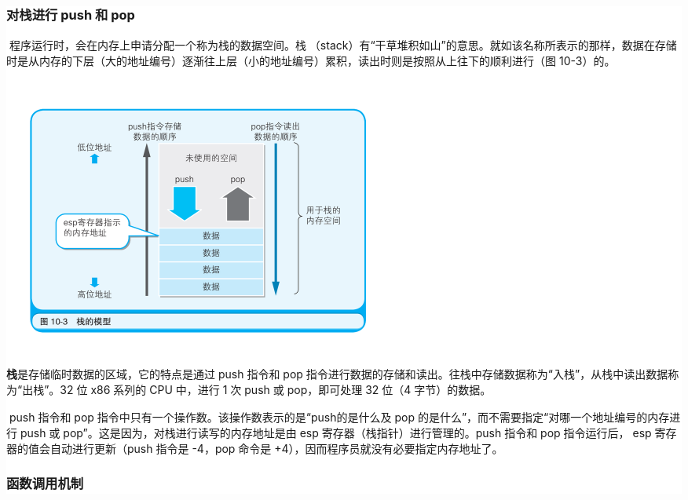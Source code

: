 ### 对栈进行 push 和 pop

​		程序运行时，会在内存上申请分配一个称为栈的数据空间。栈 （stack）有“干草堆积如山”的意思。就如该名称所表示的那样，数据在存储时是从内存的下层（大的地址编号）逐渐往上层（小的地址编号）累积，读出时则是按照从上往下的顺利进行（图 10-3）的。

<img src="程序是怎么跑起来的.assets/image-20221116154533041.png" alt="image-20221116154533041" style="zoom:50%;" />

 **栈**是存储临时数据的区域，它的特点是通过 push 指令和 pop 指令进行数据的存储和读出。往栈中存储数据称为“入栈”，从栈中读出数据称为“出栈”。32 位 x86 系列的 CPU 中，进行 1 次 push 或 pop，即可处理 32 位（4 字节）的数据。

​	push 指令和 pop 指令中只有一个操作数。该操作数表示的是“push的是什么及 pop 的是什么”，而不需要指定“对哪一个地址编号的内存进行 push 或 pop”。这是因为，对栈进行读写的内存地址是由 esp 寄存器（栈指针）进行管理的。push 指令和 pop 指令运行后， esp 寄存器的值会自动进行更新（push 指令是 -4，pop 命令是 +4），因而程序员就没有必要指定内存地址了。

### 函数调用机制
